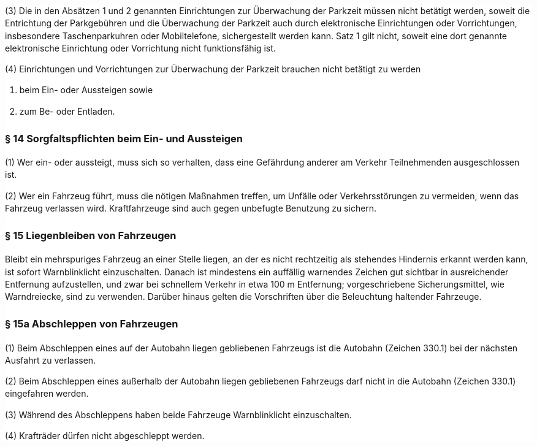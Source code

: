 (3) Die in den Absätzen 1 und 2 genannten Einrichtungen zur
Überwachung der Parkzeit müssen nicht betätigt werden, soweit die
Entrichtung der Parkgebühren und die Überwachung der Parkzeit auch
durch elektronische Einrichtungen oder Vorrichtungen, insbesondere
Taschenparkuhren oder Mobiltelefone, sichergestellt werden kann. Satz
1 gilt nicht, soweit eine dort genannte elektronische Einrichtung oder
Vorrichtung nicht funktionsfähig ist.

(4) Einrichtungen und Vorrichtungen zur Überwachung der Parkzeit
brauchen nicht betätigt zu werden

1.  beim Ein- oder Aussteigen sowie


2.  zum Be- oder Entladen.





### § 14 Sorgfaltspflichten beim Ein- und Aussteigen

(1) Wer ein- oder aussteigt, muss sich so verhalten, dass eine
Gefährdung anderer am Verkehr Teilnehmenden ausgeschlossen ist.

(2) Wer ein Fahrzeug führt, muss die nötigen Maßnahmen treffen, um
Unfälle oder Verkehrsstörungen zu vermeiden, wenn das Fahrzeug
verlassen wird. Kraftfahrzeuge sind auch gegen unbefugte Benutzung zu
sichern.


### § 15 Liegenbleiben von Fahrzeugen

Bleibt ein mehrspuriges Fahrzeug an einer Stelle liegen, an der es
nicht rechtzeitig als stehendes Hindernis erkannt werden kann, ist
sofort Warnblinklicht einzuschalten. Danach ist mindestens ein
auffällig warnendes Zeichen gut sichtbar in ausreichender Entfernung
aufzustellen, und zwar bei schnellem Verkehr in etwa 100 m Entfernung;
vorgeschriebene Sicherungsmittel, wie Warndreiecke, sind zu verwenden.
Darüber hinaus gelten die Vorschriften über die Beleuchtung haltender
Fahrzeuge.


### § 15a Abschleppen von Fahrzeugen

(1) Beim Abschleppen eines auf der Autobahn liegen gebliebenen
Fahrzeugs ist die Autobahn (Zeichen 330.1) bei der nächsten Ausfahrt
zu verlassen.

(2) Beim Abschleppen eines außerhalb der Autobahn liegen gebliebenen
Fahrzeugs darf nicht in die Autobahn (Zeichen 330.1) eingefahren
werden.

(3) Während des Abschleppens haben beide Fahrzeuge Warnblinklicht
einzuschalten.

(4) Krafträder dürfen nicht abgeschleppt werden.

